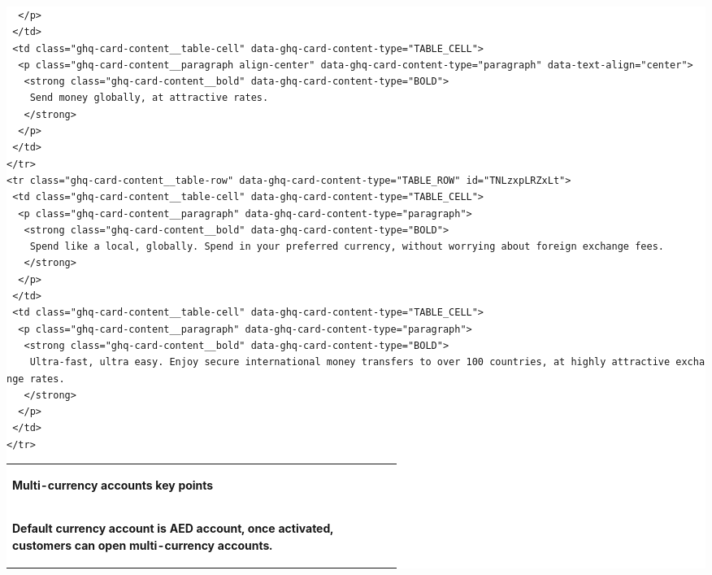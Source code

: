       </p>
     </td>
     <td class="ghq-card-content__table-cell" data-ghq-card-content-type="TABLE_CELL">
      <p class="ghq-card-content__paragraph align-center" data-ghq-card-content-type="paragraph" data-text-align="center">
       <strong class="ghq-card-content__bold" data-ghq-card-content-type="BOLD">
        Send money globally, at attractive rates.
       </strong>
      </p>
     </td>
    </tr>
    <tr class="ghq-card-content__table-row" data-ghq-card-content-type="TABLE_ROW" id="TNLzxpLRZxLt">
     <td class="ghq-card-content__table-cell" data-ghq-card-content-type="TABLE_CELL">
      <p class="ghq-card-content__paragraph" data-ghq-card-content-type="paragraph">
       <strong class="ghq-card-content__bold" data-ghq-card-content-type="BOLD">
        Spend like a local, globally. Spend in your preferred currency, without worrying about foreign exchange fees.
       </strong>
      </p>
     </td>
     <td class="ghq-card-content__table-cell" data-ghq-card-content-type="TABLE_CELL">
      <p class="ghq-card-content__paragraph" data-ghq-card-content-type="paragraph">
       <strong class="ghq-card-content__bold" data-ghq-card-content-type="BOLD">
        Ultra-fast, ultra easy. Enjoy secure international money transfers to over 100 countries, at highly attractive exchange rates.
       </strong>
      </p>
     </td>
    </tr>
   </tbody>
  </table>
 </div>
</div>
<p class="ghq-card-content__paragraph ghq-is-empty" data-ghq-card-content-type="paragraph" id="pRuD7TJRDF5c">
</p>
<div class="ghq-card-content__table-responsive-wrapper">
 <div class="ghq-card-content__table-scroller">
  <table class="ghq-card-content__table" data-ghq-card-content-is-full-width="true" data-ghq-card-content-type="TABLE" data-ghq-table-column-widths="480" data-ghq-table-header="true">
   <colgroup>
    <col style="width:480px"/>
   </colgroup>
   <tbody class="ghq-card-content__table-body">
    <tr class="ghq-card-content__table-row" data-ghq-card-content-type="TABLE_ROW" id="3zNjBRjwlPkz">
     <td class="ghq-card-content__table-cell" data-ghq-card-content-type="TABLE_CELL">
      <p class="ghq-card-content__paragraph" data-ghq-card-content-type="paragraph">
       <strong class="ghq-card-content__bold" data-ghq-card-content-type="BOLD">
        Multi-currency accounts key points
       </strong>
      </p>
     </td>
    </tr>
    <tr class="ghq-card-content__table-row" data-ghq-card-content-type="TABLE_ROW" id="qXmDixtLyZbn">
     <td class="ghq-card-content__table-cell" data-ghq-card-content-type="TABLE_CELL">
      <p class="ghq-card-content__paragraph" data-ghq-card-content-type="paragraph">
       <strong class="ghq-card-content__bold" data-ghq-card-content-type="BOLD">
        Default currency account is AED account, once activated, customers can open multi-currency accounts.
       </strong>
      </p>
     </td>
    </tr>
    <tr class="ghq-card-content__table-row" data-ghq-card-content-type="TABLE_ROW" id="PazznwH9dHhO">